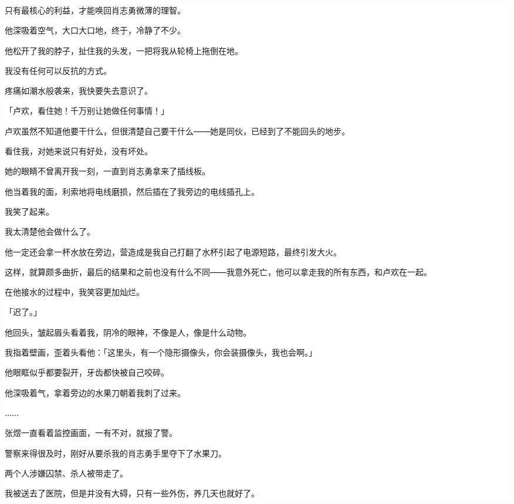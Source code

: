 只有最核心的利益，才能唤回肖志勇微薄的理智。


他深吸着空气，大口大口地，终于，冷静了不少。


他松开了我的脖子，扯住我的头发，一把将我从轮椅上拖倒在地。


我没有任何可以反抗的方式。


疼痛如潮水般袭来，我快要失去意识了。


「卢欢，看住她！千万别让她做任何事情！」


卢欢虽然不知道他要干什么，但很清楚自己要干什么——她是同伙，已经到了不能回头的地步。


看住我，对她来说只有好处，没有坏处。


她的眼睛不曾离开我一刻，一直到肖志勇拿来了插线板。


他当着我的面，利索地将电线磨损，然后插在了我旁边的电线插孔上。


我笑了起来。


我太清楚他会做什么了。


他一定还会拿一杯水放在旁边，营造成是我自己打翻了水杯引起了电源短路，最终引发大火。


这样，就算颇多曲折，最后的结果和之前也没有什么不同——我意外死亡，他可以拿走我的所有东西，和卢欢在一起。


在他接水的过程中，我笑容更加灿烂。


「迟了。」


他回头，皱起眉头看着我，阴冷的眼神，不像是人，像是什么动物。


我指着壁画，歪着头看他：「这里头，有一个隐形摄像头，你会装摄像头，我也会啊。」


他眼眶似乎都要裂开，牙齿都快被自己咬碎。


他深吸着气，拿着旁边的水果刀朝着我刺了过来。


……


张煜一直看着监控画面，一有不对，就报了警。


警察来得很及时，刚好从要杀我的肖志勇手里夺下了水果刀。


两个人涉嫌囚禁、杀人被带走了。


我被送去了医院，但是并没有大碍，只有一些外伤，养几天也就好了。
